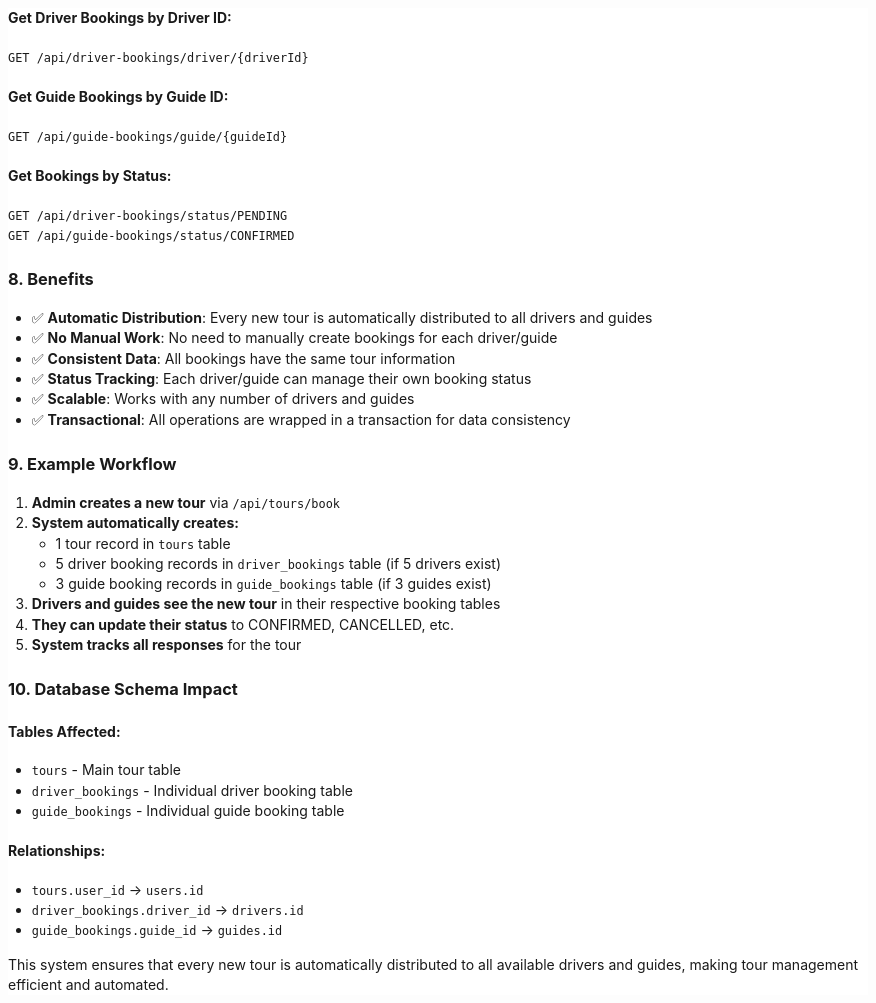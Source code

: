 #### **Get Driver Bookings by Driver ID:**
```
GET /api/driver-bookings/driver/{driverId}
```

#### **Get Guide Bookings by Guide ID:**
```
GET /api/guide-bookings/guide/{guideId}
```

#### **Get Bookings by Status:**
```
GET /api/driver-bookings/status/PENDING
GET /api/guide-bookings/status/CONFIRMED
```

### 8. Benefits

- ✅ **Automatic Distribution**: Every new tour is automatically distributed to all drivers and guides
- ✅ **No Manual Work**: No need to manually create bookings for each driver/guide
- ✅ **Consistent Data**: All bookings have the same tour information
- ✅ **Status Tracking**: Each driver/guide can manage their own booking status
- ✅ **Scalable**: Works with any number of drivers and guides
- ✅ **Transactional**: All operations are wrapped in a transaction for data consistency

### 9. Example Workflow

1. **Admin creates a new tour** via `/api/tours/book`
2. **System automatically creates:**
   - 1 tour record in `tours` table
   - 5 driver booking records in `driver_bookings` table (if 5 drivers exist)
   - 3 guide booking records in `guide_bookings` table (if 3 guides exist)
3. **Drivers and guides see the new tour** in their respective booking tables
4. **They can update their status** to CONFIRMED, CANCELLED, etc.
5. **System tracks all responses** for the tour

### 10. Database Schema Impact

#### **Tables Affected:**
- `tours` - Main tour table
- `driver_bookings` - Individual driver booking table
- `guide_bookings` - Individual guide booking table

#### **Relationships:**
- `tours.user_id` → `users.id`
- `driver_bookings.driver_id` → `drivers.id`
- `guide_bookings.guide_id` → `guides.id`

This system ensures that every new tour is automatically distributed to all available drivers and guides, making tour management efficient and automated.


